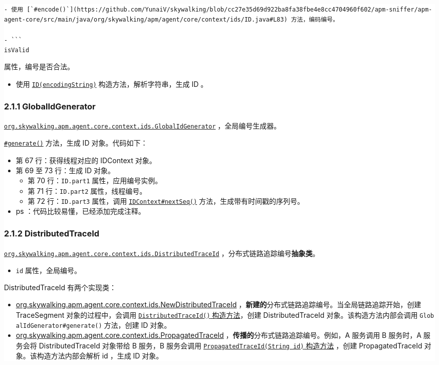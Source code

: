   ```
  - 使用 [`#encode()`](https://github.com/YunaiV/skywalking/blob/cc27e35d69d922ba8fa38fbe4e8cc4704960f602/apm-sniffer/apm-agent-core/src/main/java/org/skywalking/apm/agent/core/context/ids/ID.java#L83) 方法，编码编号。

- ```
  isValid
  ```

   

  属性，编号是否合法。

  - 使用 [`ID(encodingString)`](https://github.com/YunaiV/skywalking/blob/cc27e35d69d922ba8fa38fbe4e8cc4704960f602/apm-sniffer/apm-agent-core/src/main/java/org/skywalking/apm/agent/core/context/ids/ID.java#L56) 构造方法，解析字符串，生成 ID 。

### 2.1.1 GlobalIdGenerator

[`org.skywalking.apm.agent.core.context.ids.GlobalIdGenerator`](https://github.com/YunaiV/skywalking/blob/9db53fd95e1c4c10f0f7a939e4484d7e2102ad3f/apm-sniffer/apm-agent-core/src/main/java/org/skywalking/apm/agent/core/context/ids/GlobalIdGenerator.java) ，全局编号生成器。

[`#generate()`](https://github.com/YunaiV/skywalking/blob/9db53fd95e1c4c10f0f7a939e4484d7e2102ad3f/apm-sniffer/apm-agent-core/src/main/java/org/skywalking/apm/agent/core/context/ids/GlobalIdGenerator.java#L62) 方法，生成 ID 对象。代码如下：

- 第 67 行：获得线程对应的 IDContext 对象。
- 第 69 至 73 行：生成 ID 对象。
  - 第 70 行：`ID.part1` 属性，应用编号实例。
  - 第 71 行：`ID.part2` 属性，线程编号。
  - 第 72 行：`ID.part3` 属性，调用 [`IDContext#nextSeq()`](https://github.com/YunaiV/skywalking/blob/9db53fd95e1c4c10f0f7a939e4484d7e2102ad3f/apm-sniffer/apm-agent-core/src/main/java/org/skywalking/apm/agent/core/context/ids/GlobalIdGenerator.java#L102) 方法，生成带有时间戳的序列号。
- ps ：代码比较易懂，已经添加完成注释。

### 2.1.2 DistributedTraceId

[`org.skywalking.apm.agent.core.context.ids.DistributedTraceId`](https://github.com/YunaiV/skywalking/blob/5fb841b3ae5b78f07d06c6186adf9a8c08295a07/apm-sniffer/apm-agent-core/src/main/java/org/skywalking/apm/agent/core/context/ids/DistributedTraceId.java) ，分布式链路追踪编号**抽象类**。

- `id` 属性，全局编号。

DistributedTraceId 有两个实现类：

- [org.skywalking.apm.agent.core.context.ids.NewDistributedTraceId](https://github.com/YunaiV/skywalking/blob/5fb841b3ae5b78f07d06c6186adf9a8c08295a07/apm-sniffer/apm-agent-core/src/main/java/org/skywalking/apm/agent/core/context/ids/NewDistributedTraceId.java) ，**新建的**分布式链路追踪编号。当全局链路追踪开始，创建 TraceSegment 对象的过程中，会调用 [`DistributedTraceId()` 构造方法](https://github.com/YunaiV/skywalking/blob/5fb841b3ae5b78f07d06c6186adf9a8c08295a07/apm-sniffer/apm-agent-core/src/main/java/org/skywalking/apm/agent/core/context/ids/NewDistributedTraceId.java#L30)，创建 DistributedTraceId 对象。该构造方法内部会调用 `GlobalIdGenerator#generate()` 方法，创建 ID 对象。
- [org.skywalking.apm.agent.core.context.ids.PropagatedTraceId](https://github.com/YunaiV/skywalking/blob/5fb841b3ae5b78f07d06c6186adf9a8c08295a07/apm-sniffer/apm-agent-core/src/main/java/org/skywalking/apm/agent/core/context/ids/PropagatedTraceId.java) ，**传播的**分布式链路追踪编号。例如，A 服务调用 B 服务时，A 服务会将 DistributedTraceId 对象带给 B 服务，B 服务会调用 [`PropagatedTraceId(String id)` 构造方法](https://github.com/YunaiV/skywalking/blob/5fb841b3ae5b78f07d06c6186adf9a8c08295a07/apm-sniffer/apm-agent-core/src/main/java/org/skywalking/apm/agent/core/context/ids/PropagatedTraceId.java#L30) ，创建 PropagatedTraceId 对象。该构造方法内部会解析 id ，生成 ID 对象。
